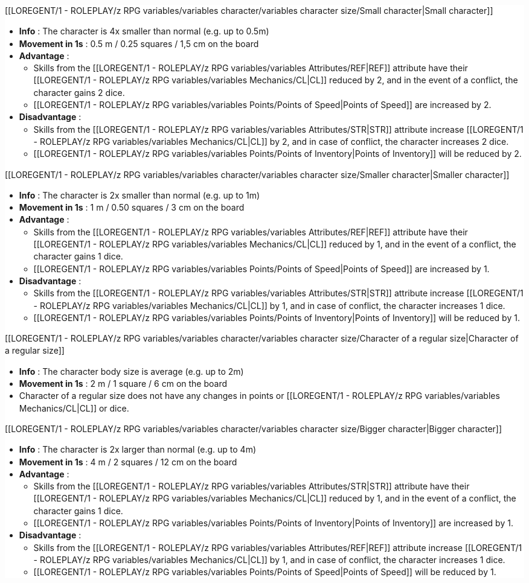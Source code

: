 [[LOREGENT/1 - ROLEPLAY/z RPG variables/variables character/variables character size/Small character\|Small character]]
- **Info** : The character is 4x smaller than normal (e.g. up to 0.5m)
- **Movement in 1s** : 0.5 m / 0.25 squares / 1,5 cm on the board
- **Advantage** :
	- Skills from the [[LOREGENT/1 - ROLEPLAY/z RPG variables/variables Attributes/REF\|REF]] attribute have their [[LOREGENT/1 - ROLEPLAY/z RPG variables/variables Mechanics/CL\|CL]] reduced by 2, and in the event of a conflict, the character gains 2 dice.
	- [[LOREGENT/1 - ROLEPLAY/z RPG variables/variables Points/Points of Speed\|Points of Speed]] are increased by 2.
- **Disadvantage** : 
	- Skills from the [[LOREGENT/1 - ROLEPLAY/z RPG variables/variables Attributes/STR\|STR]] attribute increase [[LOREGENT/1 - ROLEPLAY/z RPG variables/variables Mechanics/CL\|CL]] by 2, and in case of conflict, the character increases 2 dice.
	- [[LOREGENT/1 - ROLEPLAY/z RPG variables/variables Points/Points of Inventory\|Points of Inventory]] will be reduced by 2.

[[LOREGENT/1 - ROLEPLAY/z RPG variables/variables character/variables character size/Smaller character\|Smaller character]]
- **Info** : The character is 2x smaller than normal (e.g. up to 1m)
- **Movement in 1s** : 1 m / 0.50 squares / 3 cm on the board
- **Advantage** :
	- Skills from the [[LOREGENT/1 - ROLEPLAY/z RPG variables/variables Attributes/REF\|REF]] attribute have their [[LOREGENT/1 - ROLEPLAY/z RPG variables/variables Mechanics/CL\|CL]] reduced by 1, and in the event of a conflict, the character gains 1 dice.
	- [[LOREGENT/1 - ROLEPLAY/z RPG variables/variables Points/Points of Speed\|Points of Speed]] are increased by 1.
- **Disadvantage** : 
	- Skills from the [[LOREGENT/1 - ROLEPLAY/z RPG variables/variables Attributes/STR\|STR]] attribute increase [[LOREGENT/1 - ROLEPLAY/z RPG variables/variables Mechanics/CL\|CL]] by 1, and in case of conflict, the character increases 1 dice.
	- [[LOREGENT/1 - ROLEPLAY/z RPG variables/variables Points/Points of Inventory\|Points of Inventory]] will be reduced by 1.

[[LOREGENT/1 - ROLEPLAY/z RPG variables/variables character/variables character size/Character of a regular size\|Character of a regular size]]
- **Info** : The character body size is average (e.g. up to 2m)
- **Movement in 1s** : 2 m / 1 square / 6 cm on the board
- Character of a regular size does not have any changes in points or [[LOREGENT/1 - ROLEPLAY/z RPG variables/variables Mechanics/CL\|CL]] or dice.

[[LOREGENT/1 - ROLEPLAY/z RPG variables/variables character/variables character size/Bigger character\|Bigger character]]
- **Info** : The character is 2x larger than normal (e.g. up to 4m)
- **Movement in 1s** : 4 m / 2 squares / 12 cm on the board
- **Advantage** :
	- Skills from the [[LOREGENT/1 - ROLEPLAY/z RPG variables/variables Attributes/STR\|STR]] attribute have their [[LOREGENT/1 - ROLEPLAY/z RPG variables/variables Mechanics/CL\|CL]] reduced by 1, and in the event of a conflict, the character gains 1 dice.
	- [[LOREGENT/1 - ROLEPLAY/z RPG variables/variables Points/Points of Inventory\|Points of Inventory]] are increased by 1.
- **Disadvantage** : 
	- Skills from the [[LOREGENT/1 - ROLEPLAY/z RPG variables/variables Attributes/REF\|REF]] attribute increase [[LOREGENT/1 - ROLEPLAY/z RPG variables/variables Mechanics/CL\|CL]] by 1, and in case of conflict, the character increases 1 dice.
	- [[LOREGENT/1 - ROLEPLAY/z RPG variables/variables Points/Points of Speed\|Points of Speed]] will be reduced by 1.
